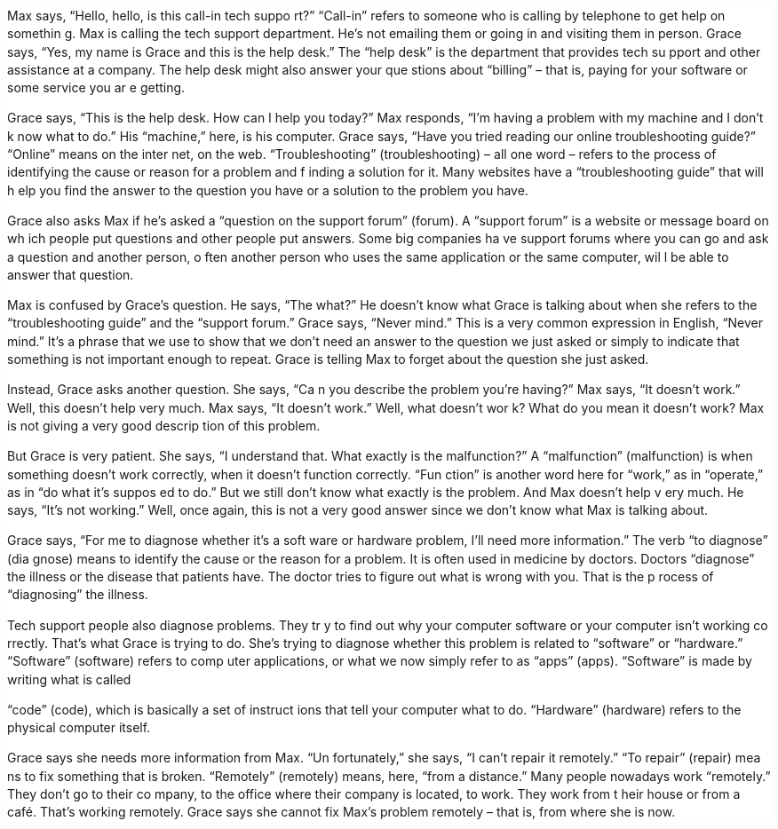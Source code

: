 Max says, “Hello, hello, is this call-in tech suppo rt?” “Call-in” refers to someone who is calling by telephone to get help on somethin g. Max is calling the tech support department. He’s not emailing them or going  in and visiting them in person. Grace says, “Yes, my name is Grace and this  is the help desk.” The “help desk” is the department that provides tech su pport and other assistance at a company. The help desk might also answer your que stions about “billing” – that is, paying for your software or some service you ar e getting.

Grace says, “This is the help desk. How can I help you today?” Max responds, “I’m having a problem with my machine and I don’t k now what to do.” His “machine,” here, is his computer. Grace says, “Have  you tried reading our online troubleshooting guide?” “Online” means on the inter net, on the web. “Troubleshooting” (troubleshooting) – all one word – refers to the process of identifying the cause or reason for a problem and f inding a solution for it. Many websites have a “troubleshooting guide” that will h elp you find the answer to the question you have or a solution to the problem you have.

 Grace also asks Max if he’s asked a “question on the support forum” (forum). A “support forum” is a website or message board on wh ich people put questions and other people put answers. Some big companies ha ve support forums where you can go and ask a question and another person, o ften another person who uses the same application or the same computer, wil l be able to answer that question.

Max is confused by Grace’s question. He says, “The what?” He doesn’t know what Grace is talking about when she refers to the “troubleshooting guide” and the “support forum.” Grace says, “Never mind.” This  is a very common expression in English, “Never mind.” It’s a phrase that we use to show that we don’t need an answer to the question we just asked or simply to indicate that something is not important enough to repeat. Grace is telling Max to forget about the question she just asked.

Instead, Grace asks another question. She says, “Ca n you describe the problem you’re having?” Max says, “It doesn’t work.” Well, this doesn’t help very much. Max says, “It doesn’t work.” Well, what doesn’t wor k? What do you mean it doesn’t work? Max is not giving a very good descrip tion of this problem.

But Grace is very patient. She says, “I understand that. What exactly is the malfunction?” A “malfunction” (malfunction) is when  something doesn’t work correctly, when it doesn’t function correctly. “Fun ction” is another word here for “work,” as in “operate,” as in “do what it’s suppos ed to do.” But we still don’t know what exactly is the problem. And Max doesn’t help v ery much. He says, “It’s not working.” Well, once again, this is not a very good  answer since we don’t know what Max is talking about.

Grace says, “For me to diagnose whether it’s a soft ware or hardware problem, I’ll need more information.” The verb “to diagnose” (dia gnose) means to identify the cause or the reason for a problem. It is often used  in medicine by doctors. Doctors “diagnose” the illness or the disease that patients have. The doctor tries to figure out what is wrong with you. That is the p rocess of “diagnosing” the illness.

Tech support people also diagnose problems. They tr y to find out why your computer software or your computer isn’t working co rrectly. That’s what Grace is trying to do. She’s trying to diagnose whether this  problem is related to “software” or “hardware.” “Software” (software) refers to comp uter applications, or what we now simply refer to as “apps” (apps). “Software” is  made by writing what is called

“code” (code), which is basically a set of instruct ions that tell your computer what to do. “Hardware” (hardware) refers to the physical  computer itself.

Grace says she needs more information from Max. “Un fortunately,” she says, “I can’t repair it remotely.” “To repair” (repair) mea ns to fix something that is broken. “Remotely” (remotely) means, here, “from a distance.” Many people nowadays work “remotely.” They don’t go to their co mpany, to the office where their company is located, to work. They work from t heir house or from a café. That’s working remotely. Grace says she cannot fix Max’s problem remotely – that is, from where she is now.
